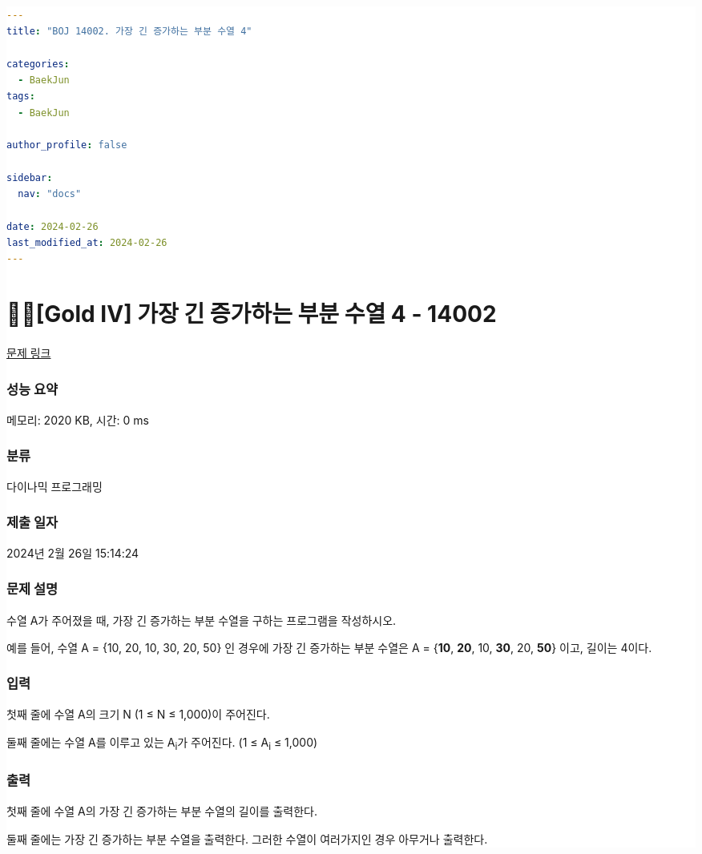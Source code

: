 ```yaml
---
title: "BOJ 14002. 가장 긴 증가하는 부분 수열 4"

categories:
  - BaekJun
tags:
  - BaekJun

author_profile: false

sidebar:
  nav: "docs"

date: 2024-02-26
last_modified_at: 2024-02-26
---
```


# 🙇‍♀️[Gold IV] 가장 긴 증가하는 부분 수열 4 - 14002 

[문제 링크](https://www.acmicpc.net/problem/14002) 

### 성능 요약

메모리: 2020 KB, 시간: 0 ms

### 분류

다이나믹 프로그래밍

### 제출 일자

2024년 2월 26일 15:14:24

### 문제 설명

<p>수열 A가 주어졌을 때, 가장 긴 증가하는 부분 수열을 구하는 프로그램을 작성하시오.</p>

<p>예를 들어, 수열 A = {10, 20, 10, 30, 20, 50} 인 경우에 가장 긴 증가하는 부분 수열은 A = {<strong>10</strong>, <strong>20</strong>, 10, <strong>30</strong>, 20, <strong>50</strong>} 이고, 길이는 4이다.</p>

### 입력 

 <p>첫째 줄에 수열 A의 크기 N (1 ≤ N ≤ 1,000)이 주어진다.</p>

<p>둘째 줄에는 수열 A를 이루고 있는 A<sub>i</sub>가 주어진다. (1 ≤ A<sub>i</sub> ≤ 1,000)</p>

### 출력 

 <p>첫째 줄에 수열 A의 가장 긴 증가하는 부분 수열의 길이를 출력한다.</p>

<p>둘째 줄에는 가장 긴 증가하는 부분 수열을 출력한다. 그러한 수열이 여러가지인 경우 아무거나 출력한다.</p>
